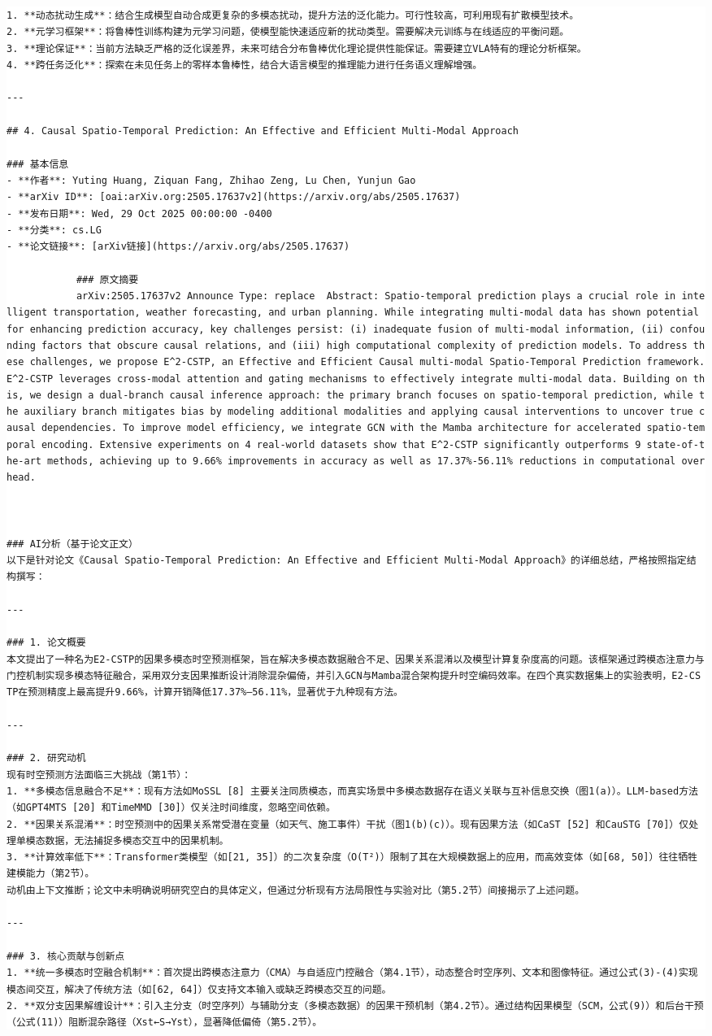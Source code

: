 ```text
1. **动态扰动生成**：结合生成模型自动合成更复杂的多模态扰动，提升方法的泛化能力。可行性较高，可利用现有扩散模型技术。
2. **元学习框架**：将鲁棒性训练构建为元学习问题，使模型能快速适应新的扰动类型。需要解决元训练与在线适应的平衡问题。
3. **理论保证**：当前方法缺乏严格的泛化误差界，未来可结合分布鲁棒优化理论提供性能保证。需要建立VLA特有的理论分析框架。
4. **跨任务泛化**：探索在未见任务上的零样本鲁棒性，结合大语言模型的推理能力进行任务语义理解增强。

---

## 4. Causal Spatio-Temporal Prediction: An Effective and Efficient Multi-Modal Approach

### 基本信息
- **作者**: Yuting Huang, Ziquan Fang, Zhihao Zeng, Lu Chen, Yunjun Gao
- **arXiv ID**: [oai:arXiv.org:2505.17637v2](https://arxiv.org/abs/2505.17637)
- **发布日期**: Wed, 29 Oct 2025 00:00:00 -0400
- **分类**: cs.LG
- **论文链接**: [arXiv链接](https://arxiv.org/abs/2505.17637)

            ### 原文摘要
            arXiv:2505.17637v2 Announce Type: replace  Abstract: Spatio-temporal prediction plays a crucial role in intelligent transportation, weather forecasting, and urban planning. While integrating multi-modal data has shown potential for enhancing prediction accuracy, key challenges persist: (i) inadequate fusion of multi-modal information, (ii) confounding factors that obscure causal relations, and (iii) high computational complexity of prediction models. To address these challenges, we propose E^2-CSTP, an Effective and Efficient Causal multi-modal Spatio-Temporal Prediction framework. E^2-CSTP leverages cross-modal attention and gating mechanisms to effectively integrate multi-modal data. Building on this, we design a dual-branch causal inference approach: the primary branch focuses on spatio-temporal prediction, while the auxiliary branch mitigates bias by modeling additional modalities and applying causal interventions to uncover true causal dependencies. To improve model efficiency, we integrate GCN with the Mamba architecture for accelerated spatio-temporal encoding. Extensive experiments on 4 real-world datasets show that E^2-CSTP significantly outperforms 9 state-of-the-art methods, achieving up to 9.66% improvements in accuracy as well as 17.37%-56.11% reductions in computational overhead.


            
### AI分析（基于论文正文）
以下是针对论文《Causal Spatio-Temporal Prediction: An Effective and Efficient Multi-Modal Approach》的详细总结，严格按照指定结构撰写：

---

### 1. 论文概要
本文提出了一种名为E2-CSTP的因果多模态时空预测框架，旨在解决多模态数据融合不足、因果关系混淆以及模型计算复杂度高的问题。该框架通过跨模态注意力与门控机制实现多模态特征融合，采用双分支因果推断设计消除混杂偏倚，并引入GCN与Mamba混合架构提升时空编码效率。在四个真实数据集上的实验表明，E2-CSTP在预测精度上最高提升9.66%，计算开销降低17.37%–56.11%，显著优于九种现有方法。

---

### 2. 研究动机
现有时空预测方法面临三大挑战（第1节）：  
1. **多模态信息融合不足**：现有方法如MoSSL [8] 主要关注同质模态，而真实场景中多模态数据存在语义关联与互补信息交换（图1(a)）。LLM-based方法（如GPT4MTS [20] 和TimeMMD [30]）仅关注时间维度，忽略空间依赖。  
2. **因果关系混淆**：时空预测中的因果关系常受潜在变量（如天气、施工事件）干扰（图1(b)(c)）。现有因果方法（如CaST [52] 和CauSTG [70]）仅处理单模态数据，无法捕捉多模态交互中的因果机制。  
3. **计算效率低下**：Transformer类模型（如[21, 35]）的二次复杂度（O(T²)）限制了其在大规模数据上的应用，而高效变体（如[68, 50]）往往牺牲建模能力（第2节）。  
动机由上下文推断；论文中未明确说明研究空白的具体定义，但通过分析现有方法局限性与实验对比（第5.2节）间接揭示了上述问题。

---

### 3. 核心贡献与创新点
1. **统一多模态时空融合机制**：首次提出跨模态注意力（CMA）与自适应门控融合（第4.1节），动态整合时空序列、文本和图像特征。通过公式(3)-(4)实现模态间交互，解决了传统方法（如[62, 64]）仅支持文本输入或缺乏跨模态交互的问题。  
2. **双分支因果解缠设计**：引入主分支（时空序列）与辅助分支（多模态数据）的因果干预机制（第4.2节）。通过结构因果模型（SCM，公式(9)）和后台干预（公式(11)）阻断混杂路径（Xst←S→Yst），显著降低偏倚（第5.2节）。  
```